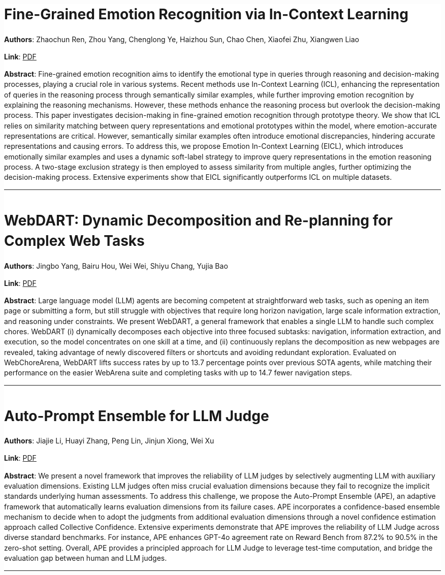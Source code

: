# Fine-Grained Emotion Recognition via In-Context Learning 

**Authors**: Zhaochun Ren, Zhou Yang, Chenglong Ye, Haizhou Sun, Chao Chen, Xiaofei Zhu, Xiangwen Liao  

**Link**: [PDF](https://arxiv.org/pdf/2510.06600)  

**Abstract**: Fine-grained emotion recognition aims to identify the emotional type in queries through reasoning and decision-making processes, playing a crucial role in various systems. Recent methods use In-Context Learning (ICL), enhancing the representation of queries in the reasoning process through semantically similar examples, while further improving emotion recognition by explaining the reasoning mechanisms. However, these methods enhance the reasoning process but overlook the decision-making process. This paper investigates decision-making in fine-grained emotion recognition through prototype theory. We show that ICL relies on similarity matching between query representations and emotional prototypes within the model, where emotion-accurate representations are critical. However, semantically similar examples often introduce emotional discrepancies, hindering accurate representations and causing errors. To address this, we propose Emotion In-Context Learning (EICL), which introduces emotionally similar examples and uses a dynamic soft-label strategy to improve query representations in the emotion reasoning process. A two-stage exclusion strategy is then employed to assess similarity from multiple angles, further optimizing the decision-making process. Extensive experiments show that EICL significantly outperforms ICL on multiple datasets. 

---
# WebDART: Dynamic Decomposition and Re-planning for Complex Web Tasks 

**Authors**: Jingbo Yang, Bairu Hou, Wei Wei, Shiyu Chang, Yujia Bao  

**Link**: [PDF](https://arxiv.org/pdf/2510.06587)  

**Abstract**: Large language model (LLM) agents are becoming competent at straightforward web tasks, such as opening an item page or submitting a form, but still struggle with objectives that require long horizon navigation, large scale information extraction, and reasoning under constraints. We present WebDART, a general framework that enables a single LLM to handle such complex chores. WebDART (i) dynamically decomposes each objective into three focused subtasks: navigation, information extraction, and execution, so the model concentrates on one skill at a time, and (ii) continuously replans the decomposition as new webpages are revealed, taking advantage of newly discovered filters or shortcuts and avoiding redundant exploration. Evaluated on WebChoreArena, WebDART lifts success rates by up to 13.7 percentage points over previous SOTA agents, while matching their performance on the easier WebArena suite and completing tasks with up to 14.7 fewer navigation steps. 

---
# Auto-Prompt Ensemble for LLM Judge 

**Authors**: Jiajie Li, Huayi Zhang, Peng Lin, Jinjun Xiong, Wei Xu  

**Link**: [PDF](https://arxiv.org/pdf/2510.06538)  

**Abstract**: We present a novel framework that improves the reliability of LLM judges by selectively augmenting LLM with auxiliary evaluation dimensions. Existing LLM judges often miss crucial evaluation dimensions because they fail to recognize the implicit standards underlying human assessments. To address this challenge, we propose the Auto-Prompt Ensemble (APE), an adaptive framework that automatically learns evaluation dimensions from its failure cases. APE incorporates a confidence-based ensemble mechanism to decide when to adopt the judgments from additional evaluation dimensions through a novel confidence estimation approach called Collective Confidence. Extensive experiments demonstrate that APE improves the reliability of LLM Judge across diverse standard benchmarks. For instance, APE enhances GPT-4o agreement rate on Reward Bench from 87.2% to 90.5% in the zero-shot setting. Overall, APE provides a principled approach for LLM Judge to leverage test-time computation, and bridge the evaluation gap between human and LLM judges. 

---